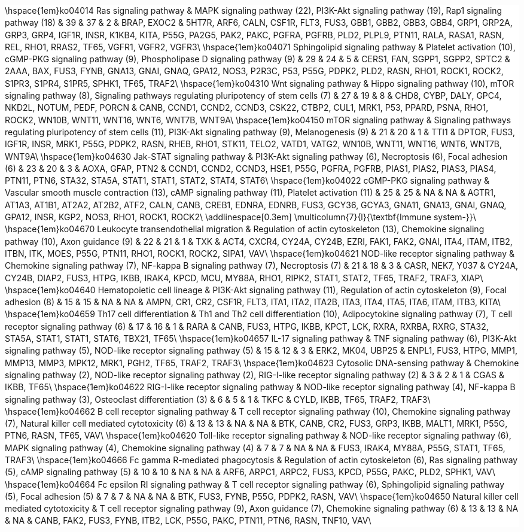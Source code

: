 \hspace{1em}ko04014 Ras signaling pathway & MAPK signaling pathway (22), PI3K-Akt signaling pathway (19), Rap1 signaling pathway (18) & 39 & 37 & 2 & BRAP, EXOC2 & 5HT7R, ARF6, CALN, CSF1R, FLT3, FUS3, GBB1, GBB2, GBB3, GBB4, GRP1, GRP2A, GRP3, GRP4, IGF1R, INSR, K1KB4, KITA, P55G, PA2G5, PAK2, PAKC, PGFRA, PGFRB, PLD2, PLPL9, PTN11, RALA, RASA1, RASN, REL, RHO1, RRAS2, TF65, VGFR1, VGFR2, VGFR3\\
\hspace{1em}ko04071 Sphingolipid signaling pathway & Platelet activation (10), cGMP-PKG signaling pathway (9), Phospholipase D signaling pathway (9) & 29 & 24 & 5 & CERS1, FAN, SGPP1, SGPP2, SPTC2 & 2AAA, BAX, FUS3, FYNB, GNA13, GNAI, GNAQ, GPA12, NOS3, P2R3C, P53, P55G, PDPK2, PLD2, RASN, RHO1, ROCK1, ROCK2, S1PR3, S1PR4, S1PR5, SPHK1, TF65, TRAF2\\
\hspace{1em}ko04310 Wnt signaling pathway & Hippo signaling pathway (10), mTOR signaling pathway (8), Signaling pathways regulating pluripotency of stem cells (7) & 27 & 19 & 8 & CHD8, CYBP, DALY, GPC4, NKD2L, NOTUM, PEDF, PORCN & CANB, CCND1, CCND2, CCND3, CSK22, CTBP2, CUL1, MRK1, P53, PPARD, PSNA, RHO1, ROCK2, WN10B, WNT11, WNT16, WNT6, WNT7B, WNT9A\\
\hspace{1em}ko04150 mTOR signaling pathway & Signaling pathways regulating pluripotency of stem cells (11), PI3K-Akt signaling pathway (9), Melanogenesis (9) & 21 & 20 & 1 & TTI1 & DPTOR, FUS3, IGF1R, INSR, MRK1, P55G, PDPK2, RASN, RHEB, RHO1, STK11, TELO2, VATD1, VATG2, WN10B, WNT11, WNT16, WNT6, WNT7B, WNT9A\\
\hspace{1em}ko04630 Jak-STAT signaling pathway & PI3K-Akt signaling pathway (6), Necroptosis (6), Focal adhesion (6) & 23 & 20 & 3 & AOXA, GFAP, PTN2 & CCND1, CCND2, CCND3, HSE1, P55G, PGFRA, PGFRB, PIAS1, PIAS2, PIAS3, PIAS4, PTN11, PTN6, STA32, STA5A, STAT1, STAT1, STAT2, STAT4, STAT6\\
\hspace{1em}ko04022 cGMP-PKG signaling pathway & Vascular smooth muscle contraction (13), cAMP signaling pathway (11), Platelet activation (11) & 25 & 25 & NA & NA & AGTR1, AT1A3, AT1B1, AT2A2, AT2B2, ATF2, CALN, CANB, CREB1, EDNRA, EDNRB, FUS3, GCY36, GCYA3, GNA11, GNA13, GNAI, GNAQ, GPA12, INSR, KGP2, NOS3, RHO1, ROCK1, ROCK2\\
\addlinespace[0.3em]
\multicolumn{7}{l}{\textbf{Immune system-}}\\
\hspace{1em}ko04670 Leukocyte transendothelial migration & Regulation of actin cytoskeleton (13), Chemokine signaling pathway (10), Axon guidance (9) & 22 & 21 & 1 & TXK & ACT4, CXCR4, CY24A, CY24B, EZRI, FAK1, FAK2, GNAI, ITA4, ITAM, ITB2, ITBN, ITK, MOES, P55G, PTN11, RHO1, ROCK1, ROCK2, SIPA1, VAV\\
\hspace{1em}ko04621 NOD-like receptor signaling pathway & Chemokine signaling pathway (7), NF-kappa B signaling pathway (7), Necroptosis (7) & 21 & 18 & 3 & CASR, NEK7, Y037 & CY24A, CY24B, DIAP2, FUS3, HTPG, IKBB, IRAK4, KPCD, MCU, MY88A, RHO1, RIPK2, STAT1, STAT2, TF65, TRAF2, TRAF3, XIAP\\
\hspace{1em}ko04640 Hematopoietic cell lineage & PI3K-Akt signaling pathway (11), Regulation of actin cytoskeleton (9), Focal adhesion (8) & 15 & 15 & NA & NA & AMPN, CR1, CR2, CSF1R, FLT3, ITA1, ITA2, ITA2B, ITA3, ITA4, ITA5, ITA6, ITAM, ITB3, KITA\\
\hspace{1em}ko04659 Th17 cell differentiation & Th1 and Th2 cell differentiation (10), Adipocytokine signaling pathway (7), T cell receptor signaling pathway (6) & 17 & 16 & 1 & RARA & CANB, FUS3, HTPG, IKBB, KPCT, LCK, RXRA, RXRBA, RXRG, STA32, STA5A, STAT1, STAT1, STAT6, TBX21, TF65\\
\hspace{1em}ko04657 IL-17 signaling pathway & TNF signaling pathway (6), PI3K-Akt signaling pathway (5), NOD-like receptor signaling pathway (5) & 15 & 12 & 3 & ERK2, MK04, UBP25 & ENPL1, FUS3, HTPG, MMP1, MMP13, MMP3, MPK12, MRK1, PGH2, TF65, TRAF2, TRAF3\\
\hspace{1em}ko04623 Cytosolic DNA-sensing pathway & Chemokine signaling pathway (2), NOD-like receptor signaling pathway (2), RIG-I-like receptor signaling pathway (2) & 3 & 2 & 1 & CGAS & IKBB, TF65\\
\hspace{1em}ko04622 RIG-I-like receptor signaling pathway & NOD-like receptor signaling pathway (4), NF-kappa B signaling pathway (3), Osteoclast differentiation (3) & 6 & 5 & 1 & TKFC & CYLD, IKBB, TF65, TRAF2, TRAF3\\
\hspace{1em}ko04662 B cell receptor signaling pathway & T cell receptor signaling pathway (10), Chemokine signaling pathway (7), Natural killer cell mediated cytotoxicity (6) & 13 & 13 & NA & NA & BTK, CANB, CR2, FUS3, GRP3, IKBB, MALT1, MRK1, P55G, PTN6, RASN, TF65, VAV\\
\hspace{1em}ko04620 Toll-like receptor signaling pathway & NOD-like receptor signaling pathway (6), MAPK signaling pathway (4), Chemokine signaling pathway (4) & 7 & 7 & NA & NA & FUS3, IRAK4, MY88A, P55G, STAT1, TF65, TRAF3\\
\hspace{1em}ko04666 Fc gamma R-mediated phagocytosis & Regulation of actin cytoskeleton (6), Ras signaling pathway (5), cAMP signaling pathway (5) & 10 & 10 & NA & NA & ARF6, ARPC1, ARPC2, FUS3, KPCD, P55G, PAKC, PLD2, SPHK1, VAV\\
\hspace{1em}ko04664 Fc epsilon RI signaling pathway & T cell receptor signaling pathway (6), Sphingolipid signaling pathway (5), Focal adhesion (5) & 7 & 7 & NA & NA & BTK, FUS3, FYNB, P55G, PDPK2, RASN, VAV\\
\hspace{1em}ko04650 Natural killer cell mediated cytotoxicity & T cell receptor signaling pathway (9), Axon guidance (7), Chemokine signaling pathway (6) & 13 & 13 & NA & NA & CANB, FAK2, FUS3, FYNB, ITB2, LCK, P55G, PAKC, PTN11, PTN6, RASN, TNF10, VAV\\